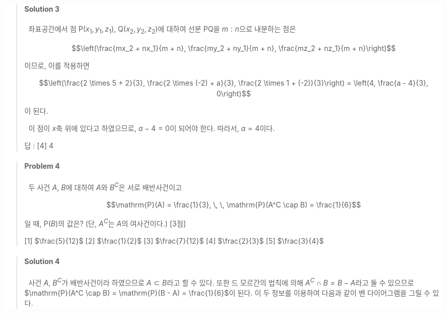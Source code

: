 > #### Solution 3
>
>  좌표공간에서 점 $\mathrm{P}(x_1, y_1, z_1)$, $\mathrm{Q}(x_2, y_2, z_2)$에 대하여 선분 $\mathrm{PQ}$을 $m : n$으로 내분하는 점은
>
> $$\left(\frac{mx_2 + nx_1}{m + n}, \frac{my_2 + ny_1}{m + n}, \frac{mz_2 + nz_1}{m + n}\right)$$
>
> 이므로, 이를 적용하면
>
> $$\left(\frac{2 \times 5 + 2}{3}, \frac{2 \times (-2) + a}{3}, \frac{2 \times 1 + (-2)}{3}\right) = \left(4, \frac{a - 4}{3}, 0\right)$$
>
> 이 된다. 
>
>   이 점이 $x$축 위에 있다고 하였으므로, $a - 4 = 0$이 되어야 한다. 따라서, $a = 4$이다.
>
> 답 : [4] $4$

> #### Problem 4
>
>  두 사건 $A$, $B$에 대하여 $A$와 $B^C$은 서로 배반사건이고 
>
> $$\mathrm{P}(A) = \frac{1}{3}, \, \, \mathrm{P}(A^C \cap B) = \frac{1}{6}$$
> 
> 일 때, $\mathrm{P}(B)$의 값은? (단, $A^C$는 $A$의 여사건이다.) [3점]
>
> [1] $\frac{5}{12}$ [2] $\frac{1}{2}$ [3] $\frac{7}{12}$ [4] $\frac{2}{3}$ [5] $\frac{3}{4}$

> #### Solution 4
>
>  사건 $A$, $B^C$가 배반사건이라 하였으므로 $A \subset B$라고 할 수 있다. 또한 드 모르간의 법칙에 의해 $A^C \cap B = B - A$라고 둘 수 있으므로 $\mathrm{P}(A^C \cap B) = \mathrm{P}(B - A) = \frac{1}{6}$이 된다. 이 두 정보를 이용하여 다음과 같이 벤 다이어그램을 그릴 수 있다.
> 